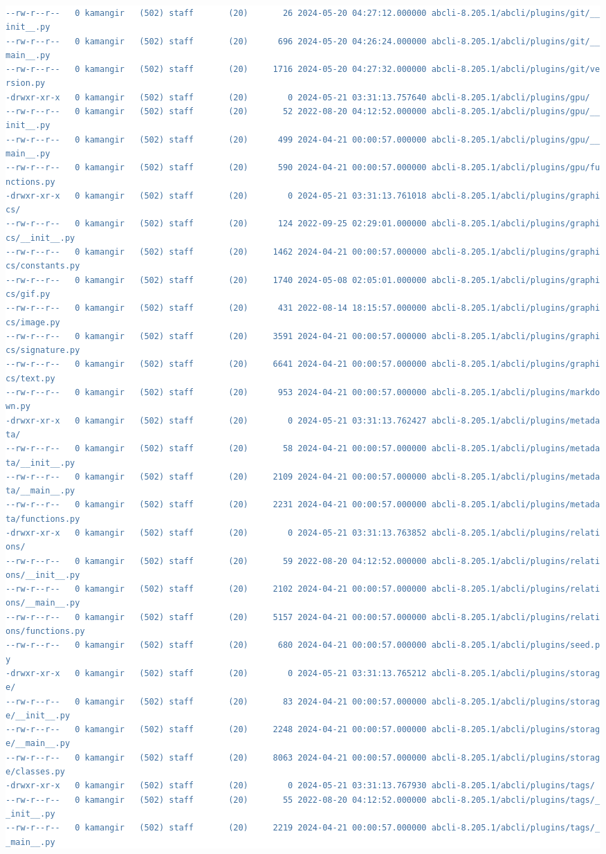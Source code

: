 ```diff
--rw-r--r--   0 kamangir   (502) staff       (20)       26 2024-05-20 04:27:12.000000 abcli-8.205.1/abcli/plugins/git/__init__.py
--rw-r--r--   0 kamangir   (502) staff       (20)      696 2024-05-20 04:26:24.000000 abcli-8.205.1/abcli/plugins/git/__main__.py
--rw-r--r--   0 kamangir   (502) staff       (20)     1716 2024-05-20 04:27:32.000000 abcli-8.205.1/abcli/plugins/git/version.py
-drwxr-xr-x   0 kamangir   (502) staff       (20)        0 2024-05-21 03:31:13.757640 abcli-8.205.1/abcli/plugins/gpu/
--rw-r--r--   0 kamangir   (502) staff       (20)       52 2022-08-20 04:12:52.000000 abcli-8.205.1/abcli/plugins/gpu/__init__.py
--rw-r--r--   0 kamangir   (502) staff       (20)      499 2024-04-21 00:00:57.000000 abcli-8.205.1/abcli/plugins/gpu/__main__.py
--rw-r--r--   0 kamangir   (502) staff       (20)      590 2024-04-21 00:00:57.000000 abcli-8.205.1/abcli/plugins/gpu/functions.py
-drwxr-xr-x   0 kamangir   (502) staff       (20)        0 2024-05-21 03:31:13.761018 abcli-8.205.1/abcli/plugins/graphics/
--rw-r--r--   0 kamangir   (502) staff       (20)      124 2022-09-25 02:29:01.000000 abcli-8.205.1/abcli/plugins/graphics/__init__.py
--rw-r--r--   0 kamangir   (502) staff       (20)     1462 2024-04-21 00:00:57.000000 abcli-8.205.1/abcli/plugins/graphics/constants.py
--rw-r--r--   0 kamangir   (502) staff       (20)     1740 2024-05-08 02:05:01.000000 abcli-8.205.1/abcli/plugins/graphics/gif.py
--rw-r--r--   0 kamangir   (502) staff       (20)      431 2022-08-14 18:15:57.000000 abcli-8.205.1/abcli/plugins/graphics/image.py
--rw-r--r--   0 kamangir   (502) staff       (20)     3591 2024-04-21 00:00:57.000000 abcli-8.205.1/abcli/plugins/graphics/signature.py
--rw-r--r--   0 kamangir   (502) staff       (20)     6641 2024-04-21 00:00:57.000000 abcli-8.205.1/abcli/plugins/graphics/text.py
--rw-r--r--   0 kamangir   (502) staff       (20)      953 2024-04-21 00:00:57.000000 abcli-8.205.1/abcli/plugins/markdown.py
-drwxr-xr-x   0 kamangir   (502) staff       (20)        0 2024-05-21 03:31:13.762427 abcli-8.205.1/abcli/plugins/metadata/
--rw-r--r--   0 kamangir   (502) staff       (20)       58 2024-04-21 00:00:57.000000 abcli-8.205.1/abcli/plugins/metadata/__init__.py
--rw-r--r--   0 kamangir   (502) staff       (20)     2109 2024-04-21 00:00:57.000000 abcli-8.205.1/abcli/plugins/metadata/__main__.py
--rw-r--r--   0 kamangir   (502) staff       (20)     2231 2024-04-21 00:00:57.000000 abcli-8.205.1/abcli/plugins/metadata/functions.py
-drwxr-xr-x   0 kamangir   (502) staff       (20)        0 2024-05-21 03:31:13.763852 abcli-8.205.1/abcli/plugins/relations/
--rw-r--r--   0 kamangir   (502) staff       (20)       59 2022-08-20 04:12:52.000000 abcli-8.205.1/abcli/plugins/relations/__init__.py
--rw-r--r--   0 kamangir   (502) staff       (20)     2102 2024-04-21 00:00:57.000000 abcli-8.205.1/abcli/plugins/relations/__main__.py
--rw-r--r--   0 kamangir   (502) staff       (20)     5157 2024-04-21 00:00:57.000000 abcli-8.205.1/abcli/plugins/relations/functions.py
--rw-r--r--   0 kamangir   (502) staff       (20)      680 2024-04-21 00:00:57.000000 abcli-8.205.1/abcli/plugins/seed.py
-drwxr-xr-x   0 kamangir   (502) staff       (20)        0 2024-05-21 03:31:13.765212 abcli-8.205.1/abcli/plugins/storage/
--rw-r--r--   0 kamangir   (502) staff       (20)       83 2024-04-21 00:00:57.000000 abcli-8.205.1/abcli/plugins/storage/__init__.py
--rw-r--r--   0 kamangir   (502) staff       (20)     2248 2024-04-21 00:00:57.000000 abcli-8.205.1/abcli/plugins/storage/__main__.py
--rw-r--r--   0 kamangir   (502) staff       (20)     8063 2024-04-21 00:00:57.000000 abcli-8.205.1/abcli/plugins/storage/classes.py
-drwxr-xr-x   0 kamangir   (502) staff       (20)        0 2024-05-21 03:31:13.767930 abcli-8.205.1/abcli/plugins/tags/
--rw-r--r--   0 kamangir   (502) staff       (20)       55 2022-08-20 04:12:52.000000 abcli-8.205.1/abcli/plugins/tags/__init__.py
--rw-r--r--   0 kamangir   (502) staff       (20)     2219 2024-04-21 00:00:57.000000 abcli-8.205.1/abcli/plugins/tags/__main__.py
```